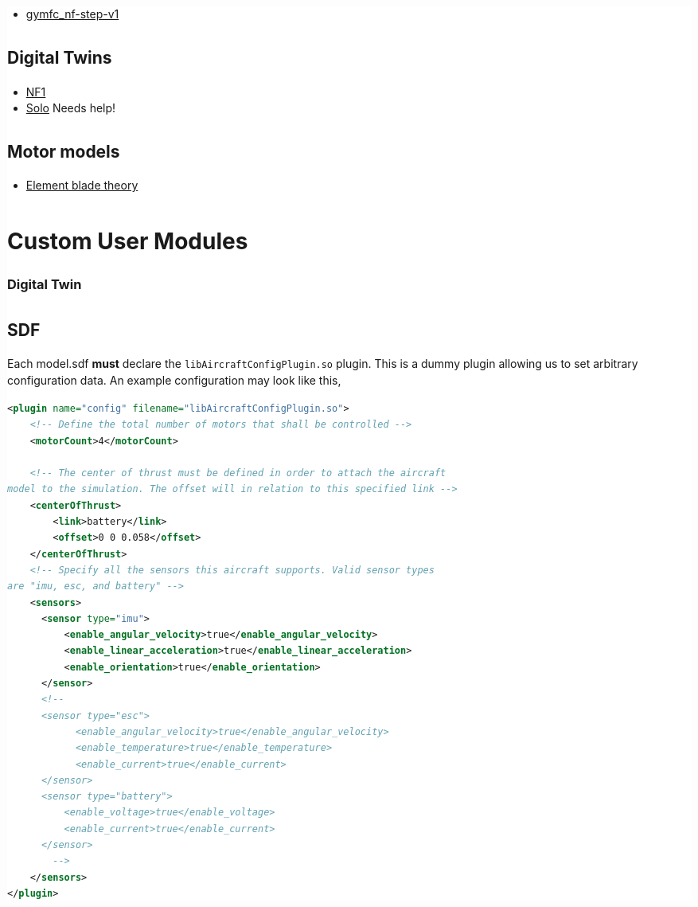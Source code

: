 * [gymfc_nf-step-v1](https://github.com/wil3/gymfc/tree/master/examples/gymfc_nf/envs)

## Digital Twins

* [NF1](https://github.com/wil3/gymfc/tree/master/examples/gymfc_nf/twins/nf1)
* [Solo](https://github.com/wil3/gymfc-digitaltwin-solo) Needs help!

## Motor models

* [Element blade theory](https://github.com/wil3/gymfc-aircraft-plugins)


# Custom User Modules

### Digital Twin 


## SDF

Each model.sdf **must** declare the `libAircraftConfigPlugin.so` plugin. 
This is a dummy plugin allowing us to set arbitrary configuration data.
An example configuration may look like this,

```xml
<plugin name="config" filename="libAircraftConfigPlugin.so">
    <!-- Define the total number of motors that shall be controlled -->
    <motorCount>4</motorCount>

    <!-- The center of thrust must be defined in order to attach the aircraft
model to the simulation. The offset will in relation to this specified link -->
    <centerOfThrust> 
        <link>battery</link>
        <offset>0 0 0.058</offset>
    </centerOfThrust>
    <!-- Specify all the sensors this aircraft supports. Valid sensor types 
are "imu, esc, and battery" -->
    <sensors>
      <sensor type="imu">
          <enable_angular_velocity>true</enable_angular_velocity>
          <enable_linear_acceleration>true</enable_linear_acceleration>
          <enable_orientation>true</enable_orientation>
      </sensor>
      <!--
      <sensor type="esc">
            <enable_angular_velocity>true</enable_angular_velocity>
            <enable_temperature>true</enable_temperature>
            <enable_current>true</enable_current>
      </sensor>
      <sensor type="battery">
          <enable_voltage>true</enable_voltage>
          <enable_current>true</enable_current>
      </sensor>
        -->
    </sensors>
</plugin>
```
